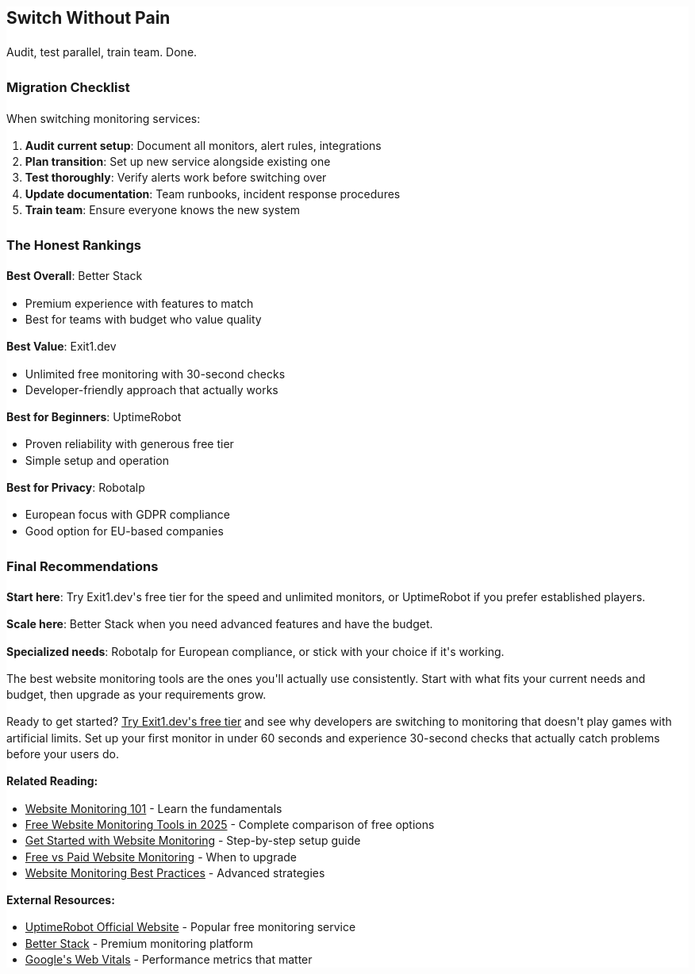 ## Switch Without Pain

Audit, test parallel, train team. Done.

### Migration Checklist
When switching monitoring services:

1. **Audit current setup**: Document all monitors, alert rules, integrations
2. **Plan transition**: Set up new service alongside existing one
3. **Test thoroughly**: Verify alerts work before switching over
4. **Update documentation**: Team runbooks, incident response procedures
5. **Train team**: Ensure everyone knows the new system

### The Honest Rankings

**Best Overall**: Better Stack
- Premium experience with features to match
- Best for teams with budget who value quality

**Best Value**: Exit1.dev
- Unlimited free monitoring with 30-second checks
- Developer-friendly approach that actually works

**Best for Beginners**: UptimeRobot
- Proven reliability with generous free tier
- Simple setup and operation

**Best for Privacy**: Robotalp
- European focus with GDPR compliance
- Good option for EU-based companies

### Final Recommendations

**Start here**: Try Exit1.dev's free tier for the speed and unlimited monitors, or UptimeRobot if you prefer established players.

**Scale here**: Better Stack when you need advanced features and have the budget.

**Specialized needs**: Robotalp for European compliance, or stick with your choice if it's working.

The best website monitoring tools are the ones you'll actually use consistently. Start with what fits your current needs and budget, then upgrade as your requirements grow.

Ready to get started? [Try Exit1.dev's free tier](https://app.exit1.dev/) and see why developers are switching to monitoring that doesn't play games with artificial limits. Set up your first monitor in under 60 seconds and experience 30-second checks that actually catch problems before your users do.

**Related Reading:**
- [Website Monitoring 101](/blog/website-monitoring-101) - Learn the fundamentals
- [Free Website Monitoring Tools in 2025](/blog/free-website-monitoring-tools-2025) - Complete comparison of free options
- [Get Started with Website Monitoring](/blog/get-started) - Step-by-step setup guide
- [Free vs Paid Website Monitoring](/blog/free-vs-paid-website-monitoring) - When to upgrade
- [Website Monitoring Best Practices](/blog/website-monitoring-best-practices-2025) - Advanced strategies

**External Resources:**
- [UptimeRobot Official Website](https://uptimerobot.com/) - Popular free monitoring service
- [Better Stack](https://betterstack.com/) - Premium monitoring platform
- [Google's Web Vitals](https://web.dev/vitals/) - Performance metrics that matter